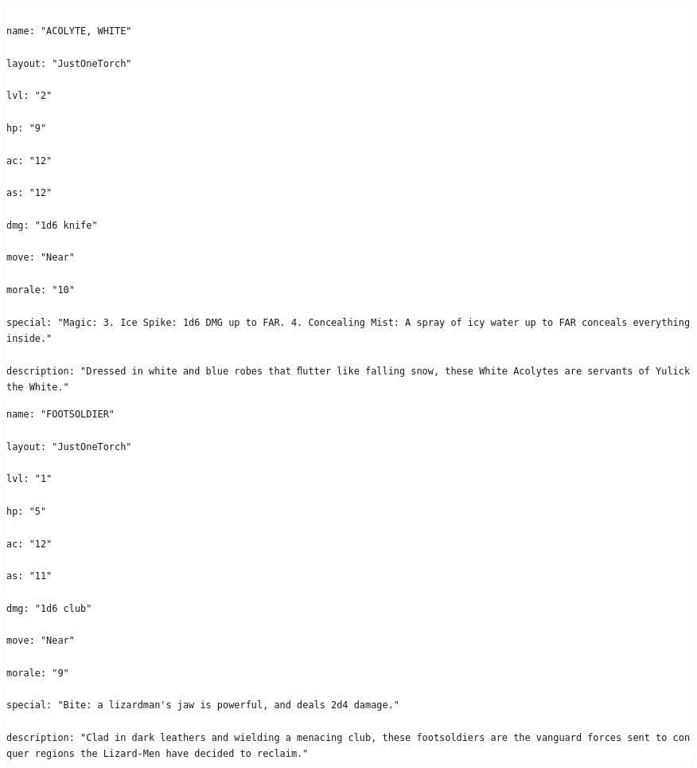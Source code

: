 
```statblock

name: "ACOLYTE, WHITE"

layout: "JustOneTorch"

lvl: "2"

hp: "9"

ac: "12"

as: "12"

dmg: "1d6 knife"

move: "Near"

morale: "10"

special: "Magic: 3. Ice Spike: 1d6 DMG up to FAR. 4. Concealing Mist: A spray of icy water up to FAR conceals everything inside."

description: "Dressed in white and blue robes that ﬂutter like falling snow, these White Acolytes are servants of Yulick the White."
```
  
```statblock
name: "FOOTSOLDIER"

layout: "JustOneTorch"

lvl: "1"

hp: "5"

ac: "12"

as: "11"

dmg: "1d6 club"

move: "Near"

morale: "9"

special: "Bite: a lizardman's jaw is powerful, and deals 2d4 damage."

description: "Clad in dark leathers and wielding a menacing club, these footsoldiers are the vanguard forces sent to conquer regions the Lizard-Men have decided to reclaim."
```
  